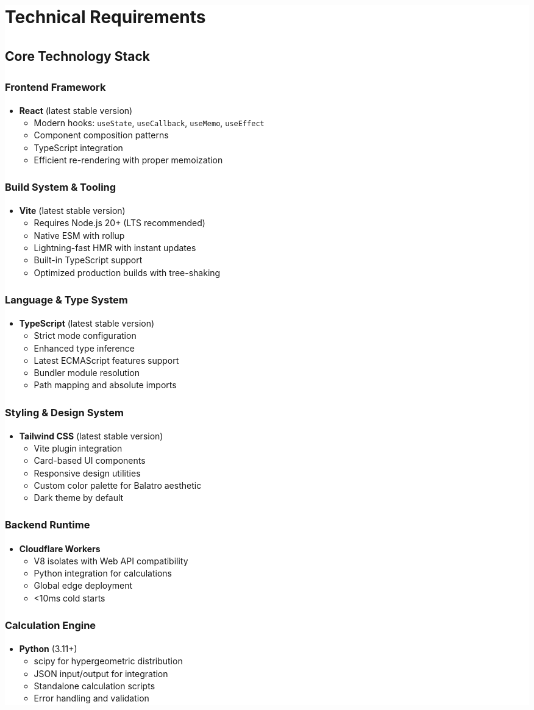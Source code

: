 # Technical Requirements

## Core Technology Stack

### Frontend Framework
- **React** (latest stable version)
  - Modern hooks: `useState`, `useCallback`, `useMemo`, `useEffect`
  - Component composition patterns
  - TypeScript integration
  - Efficient re-rendering with proper memoization

### Build System & Tooling
- **Vite** (latest stable version)
  - Requires Node.js 20+ (LTS recommended)
  - Native ESM with rollup
  - Lightning-fast HMR with instant updates
  - Built-in TypeScript support
  - Optimized production builds with tree-shaking

### Language & Type System
- **TypeScript** (latest stable version)
  - Strict mode configuration
  - Enhanced type inference
  - Latest ECMAScript features support
  - Bundler module resolution
  - Path mapping and absolute imports

### Styling & Design System
- **Tailwind CSS** (latest stable version)
  - Vite plugin integration
  - Card-based UI components
  - Responsive design utilities
  - Custom color palette for Balatro aesthetic
  - Dark theme by default

### Backend Runtime
- **Cloudflare Workers**
  - V8 isolates with Web API compatibility
  - Python integration for calculations
  - Global edge deployment
  - <10ms cold starts

### Calculation Engine
- **Python** (3.11+)
  - scipy for hypergeometric distribution
  - JSON input/output for integration
  - Standalone calculation scripts
  - Error handling and validation
